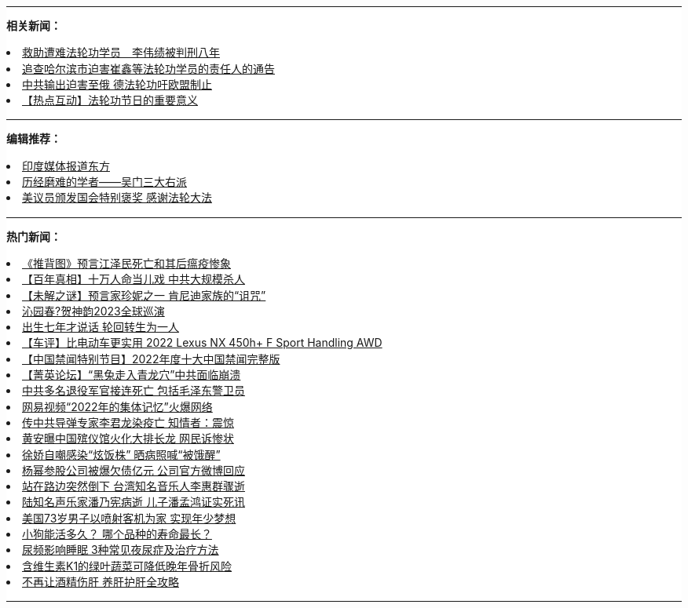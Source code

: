 <hr>


<strong>相关新闻：</strong>
<li><a href="https://github.com/19920513/djy/blob/master/gb/7/3/31/n1664337.md#1">救助遭难法轮功学员　李伟绩被判刑八年</a></li>
<li><a href="https://github.com/19920513/djy/blob/master/gb/7/5/17/n1713109.md#1">追查哈尔滨市迫害崔鑫等法轮功学员的责任人的通告</a></li>
<li><a href="https://github.com/19920513/djy/blob/master/gb/7/5/17/n1713412.md#1">中共输出迫害至俄 德法轮功吁欧盟制止</a></li>
<li><a href="https://github.com/19920513/djy/blob/master/gb/7/5/17/n1713718.md#1">【热点互动】法轮功节日的重要意义</a></li>
<hr>


<strong>编辑推荐：</strong>
<li><a href="https://github.com/19920513/djy/blob/master/gb/18/10/27/n10812623.md?dfh#1" target="_blank">印度媒体报道东方</a></li><li><a href="https://github.com/tsiac2612/djy/blob/master/gb/18/8/7/n10620856.md#1" target="_blank">历经磨难的学者——吴门三大右派</a></li><li><a href="https://github.com/tsiac2612/djy/blob/master/gb/19/5/28/n11285941.md#1" target="_blank">美议员颁发国会特别褒奖 感谢法轮大法</a></li>
<hr>

<strong>热门新闻：</strong>
<li><a href="https://github.com/19920513/djy/blob/master/gb/22/12/27/n13893016.md#1">《推背图》预言江泽民死亡和其后瘟疫惨象</a></li>
<li><a href="https://github.com/19920513/djy/blob/master/gb/22/12/23/n13890728.md#1">【百年真相】十万人命当儿戏 中共大规模杀人</a></li>
<li><a href="https://github.com/19920513/djy/blob/master/gb/22/12/26/n13891849.md#1">【未解之谜】预言家珍妮之一 肯尼迪家族的“诅咒”</a></li>
<li><a href="https://github.com/19920513/djy/blob/master/gb/22/12/22/n13889893.md#1">沁园春?贺神韵2023全球巡演</a></li>
<li><a href="https://github.com/19920513/djy/blob/master/gb/22/12/24/n13891107.md#1">出生七年才说话 轮回转生为一人</a></li>
<li><a href="https://github.com/19920513/djy/blob/master/gb/22/12/31/n13895971.md#1">【车评】比电动车更实用 2022 Lexus NX 450h+ F Sport Handling AWD</a></li>
<li><a href="https://github.com/19920513/djy/blob/master/gb/22/12/30/n13895644.md#1">【中国禁闻特别节目】2022年度十大中国禁闻完整版</a></li>
<li><a href="https://github.com/19920513/djy/blob/master/gb/22/12/30/n13895575.md#1">【菁英论坛】“黑兔走入青龙穴”中共面临崩溃</a></li>
<li><a href="https://github.com/19920513/djy/blob/master/gb/22/12/29/n13893987.md#1">中共多名退役军官接连死亡 包括毛泽东警卫员</a></li>
<li><a href="https://github.com/19920513/djy/blob/master/gb/22/12/29/n13894498.md#1">网易视频“2022年的集体记忆”火爆网络</a></li>
<li><a href="https://github.com/19920513/djy/blob/master/gb/22/12/29/n13893955.md#1">传中共导弹专家李君龙染疫亡 知情者：震惊</a></li>
<li><a href="https://github.com/19920513/djy/blob/master/gb/22/12/30/n13894733.md#1">黄安曝中国殡仪馆火化大排长龙 网民诉惨状</a></li>
<li><a href="https://github.com/19920513/djy/blob/master/gb/22/12/28/n13893835.md#1">徐娇自嘲感染“炫饭株” 晒病照喊“被饿醒”</a></li>
<li><a href="https://github.com/19920513/djy/blob/master/gb/22/12/29/n13894649.md#1">杨幂参股公司被爆欠债亿元 公司官方微博回应</a></li>
<li><a href="https://github.com/19920513/djy/blob/master/gb/22/12/29/n13894614.md#1">站在路边突然倒下 台湾知名音乐人李惠群骤逝</a></li>
<li><a href="https://github.com/19920513/djy/blob/master/gb/22/12/28/n13893867.md#1">陆知名声乐家潘乃宪病逝 儿子潘孟鸿证实死讯</a></li>
<li><a href="https://github.com/19920513/djy/blob/master/gb/22/12/29/n13894250.md#1">美国73岁男子以喷射客机为家 实现年少梦想</a></li>
<li><a href="https://github.com/19920513/djy/blob/master/gb/22/12/28/n13893287.md#1">小狗能活多久？ 哪个品种的寿命最长？</a></li>
<li><a href="https://github.com/19920513/djy/blob/master/gb/22/12/28/n13893675.md#1">尿频影响睡眠 3种常见夜尿症及治疗方法</a></li>
<li><a href="https://github.com/19920513/djy/blob/master/gb/22/12/29/n13894434.md#1">含维生素K1的绿叶蔬菜可降低晚年骨折风险</a></li>
<li><a href="https://github.com/19920513/djy/blob/master/gb/22/12/12/n13883334.md#1">不再让酒精伤肝 养肝护肝全攻略</a></li>
<hr>